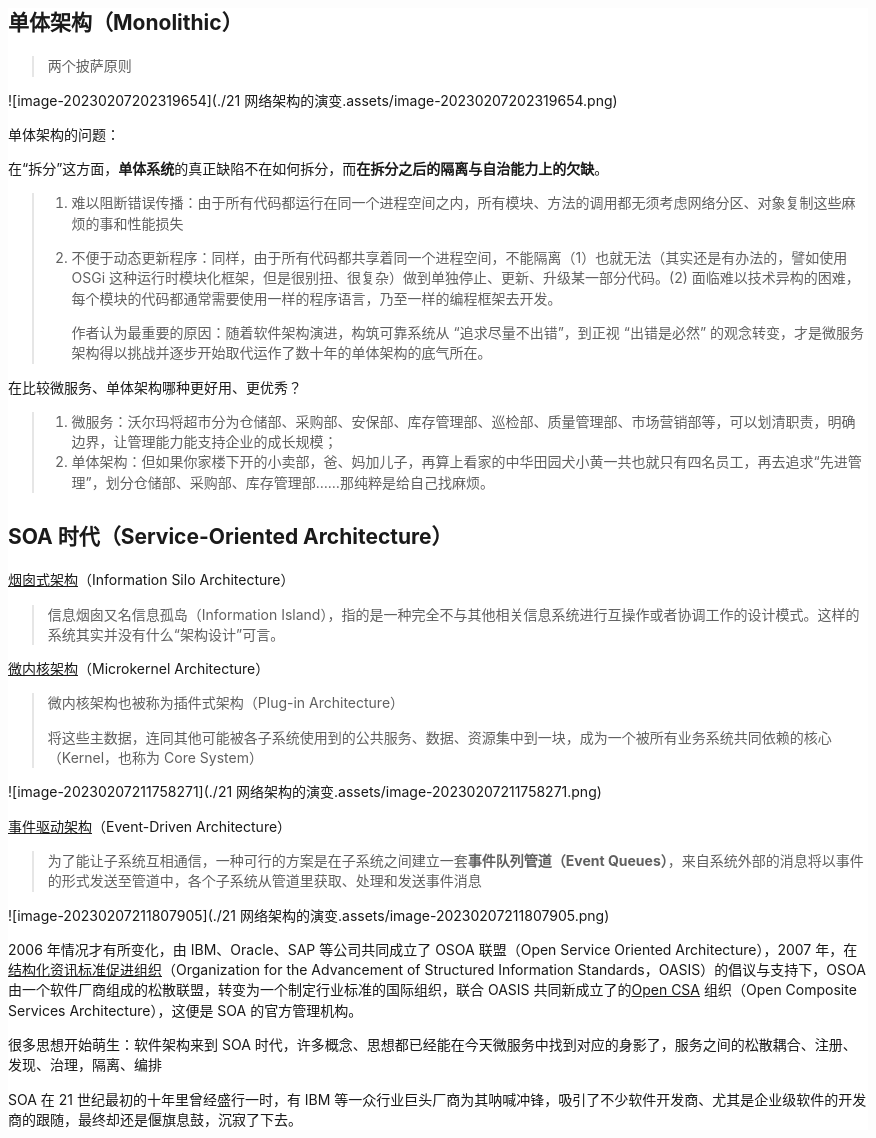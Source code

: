 ## 单体架构（Monolithic）

>   两个披萨原则

![image-20230207202319654](./21 网络架构的演变.assets/image-20230207202319654.png)

单体架构的问题：

在“拆分”这方面，**单体系统**的真正缺陷不在如何拆分，而**在拆分之后的隔离与自治能力上的欠缺**。

>   1.   难以阻断错误传播：由于所有代码都运行在同一个进程空间之内，所有模块、方法的调用都无须考虑网络分区、对象复制这些麻烦的事和性能损失
>
>   2.   不便于动态更新程序：同样，由于所有代码都共享着同一个进程空间，不能隔离（1）也就无法（其实还是有办法的，譬如使用 OSGi 这种运行时模块化框架，但是很别扭、很复杂）做到单独停止、更新、升级某一部分代码。(2) 面临难以技术异构的困难，每个模块的代码都通常需要使用一样的程序语言，乃至一样的编程框架去开发。   
>
>   
>
>        作者认为最重要的原因：随着软件架构演进，构筑可靠系统从 “追求尽量不出错”，到正视 “出错是必然” 的观念转变，才是微服务架构得以挑战并逐步开始取代运作了数十年的单体架构的底气所在。

在比较微服务、单体架构哪种更好用、更优秀？

>   1.   微服务：沃尔玛将超市分为仓储部、采购部、安保部、库存管理部、巡检部、质量管理部、市场营销部等，可以划清职责，明确边界，让管理能力能支持企业的成长规模；
>   2.   单体架构：但如果你家楼下开的小卖部，爸、妈加儿子，再算上看家的中华田园犬小黄一共也就只有四名员工，再去追求“先进管理”，划分仓储部、采购部、库存管理部……那纯粹是给自己找麻烦。



## SOA 时代（Service-Oriented Architecture）

[烟囱式架构](https://en.wikipedia.org/wiki/Information_silo)（Information Silo Architecture）

>    信息烟囱又名信息孤岛（Information Island），指的是一种完全不与其他相关信息系统进行互操作或者协调工作的设计模式。这样的系统其实并没有什么“架构设计”可言。

[微内核架构](https://en.wikipedia.org/wiki/Microkernel)（Microkernel Architecture）

>   微内核架构也被称为插件式架构（Plug-in Architecture）
>
>   将这些主数据，连同其他可能被各子系统使用到的公共服务、数据、资源集中到一块，成为一个被所有业务系统共同依赖的核心（Kernel，也称为 Core System）

![image-20230207211758271](./21 网络架构的演变.assets/image-20230207211758271.png)

[事件驱动架构](https://en.wikipedia.org/wiki/Event-driven_architecture)（Event-Driven Architecture）

>   为了能让子系统互相通信，一种可行的方案是在子系统之间建立一套**事件队列管道（Event Queues）**，来自系统外部的消息将以事件的形式发送至管道中，各个子系统从管道里获取、处理和发送事件消息

![image-20230207211807905](./21 网络架构的演变.assets/image-20230207211807905.png)

2006 年情况才有所变化，由 IBM、Oracle、SAP 等公司共同成立了 OSOA 联盟（Open Service Oriented Architecture），2007 年，在[结构化资讯标准促进组织](https://en.wikipedia.org/wiki/OASIS_(organization))（Organization for the Advancement of Structured Information Standards，OASIS）的倡议与支持下，OSOA 由一个软件厂商组成的松散联盟，转变为一个制定行业标准的国际组织，联合 OASIS 共同新成立了的[Open CSA](http://www.oasis-opencsa.org/) 组织（Open Composite Services Architecture），这便是 SOA 的官方管理机构。

很多思想开始萌生：软件架构来到 SOA 时代，许多概念、思想都已经能在今天微服务中找到对应的身影了，服务之间的松散耦合、注册、发现、治理，隔离、编排

SOA 在 21 世纪最初的十年里曾经盛行一时，有 IBM 等一众行业巨头厂商为其呐喊冲锋，吸引了不少软件开发商、尤其是企业级软件的开发商的跟随，最终却还是偃旗息鼓，沉寂了下去。

